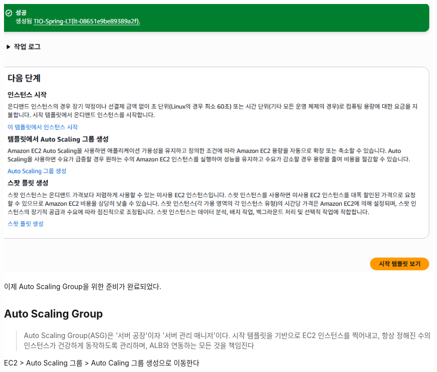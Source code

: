 ![alt text](image-36.png)

이제 Auto Scaling Group을 위한 준비가 완료되었다.

## Auto Scaling Group

> Auto Scaling Group(ASG)은 '서버 공장'이자 '서버 관리 매니저'이다. 시작 템플릿을 기반으로 EC2 인스턴스를 찍어내고, 항상 정해진 수의 인스턴스가 건강하게 동작하도록 관리하며, ALB와 연동하는 모든 것을 책임진다

EC2 > Auto Scaling 그룹 > Auto Caling 그룹 생성으로 이동한다

